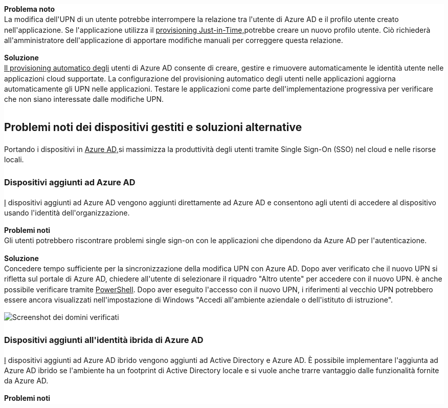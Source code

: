 **Problema noto**<br>
La modifica dell'UPN di un utente potrebbe interrompere la relazione tra l'utente di Azure AD e il profilo utente creato nell'applicazione. Se l'applicazione utilizza il [provisioning Just-in-Time,](https://docs.microsoft.com/azure/active-directory/app-provisioning/user-provisioning)potrebbe creare un nuovo profilo utente. Ciò richiederà all'amministratore dell'applicazione di apportare modifiche manuali per correggere questa relazione.

**Soluzione**<br>
[Il provisioning automatico degli](https://docs.microsoft.com/azure/active-directory/manage-apps/user-provisioning) utenti di Azure AD consente di creare, gestire e rimuovere automaticamente le identità utente nelle applicazioni cloud supportate. La configurazione del provisioning automatico degli utenti nelle applicazioni aggiorna automaticamente gli UPN nelle applicazioni. Testare le applicazioni come parte dell'implementazione progressiva per verificare che non siano interessate dalle modifiche UPN.

## <a name="managed-devices-known-issues-and-workarounds"></a>Problemi noti dei dispositivi gestiti e soluzioni alternative

Portando i dispositivi in [Azure AD,](https://docs.microsoft.com/azure/active-directory/devices/overview)si massimizza la produttività degli utenti tramite Single Sign-On (SSO) nel cloud e nelle risorse locali.

### <a name="azure-ad-joined-devices"></a>Dispositivi aggiunti ad Azure AD

[I](https://docs.microsoft.com/azure/active-directory/devices/concept-azure-ad-join) dispositivi aggiunti ad Azure AD vengono aggiunti direttamente ad Azure AD e consentono agli utenti di accedere al dispositivo usando l'identità dell'organizzazione.

**Problemi noti** <br>
Gli utenti potrebbero riscontrare problemi single sign-on con le applicazioni che dipendono da Azure AD per l'autenticazione.

**Soluzione** <br>
Concedere tempo sufficiente per la sincronizzazione della modifica UPN con Azure AD. Dopo aver verificato che il nuovo UPN si rifletta sul portale di Azure AD, chiedere all'utente di selezionare il riquadro "Altro utente" per accedere con il nuovo UPN. è anche possibile verificare tramite [PowerShell](https://docs.microsoft.com/powershell/module/azuread/get-azureaduser?view=azureadps-2.0). Dopo aver eseguito l'accesso con il nuovo UPN, i riferimenti al vecchio UPN potrebbero essere ancora visualizzati nell'impostazione di Windows "Accedi all'ambiente aziendale o dell'istituto di istruzione".

![Screenshot dei domini verificati](./media/howto-troubleshoot-upn-changes/other-user.png)

### <a name="hybrid-azure-ad-joined-devices"></a>Dispositivi aggiunti all'identità ibrida di Azure AD

[I](https://docs.microsoft.com/azure/active-directory/devices/concept-azure-ad-join-hybrid) dispositivi aggiunti ad Azure AD ibrido vengono aggiunti ad Active Directory e Azure AD. È possibile implementare l'aggiunta ad Azure AD ibrido se l'ambiente ha un footprint di Active Directory locale e si vuole anche trarre vantaggio dalle funzionalità fornite da Azure AD.

**Problemi noti** 
